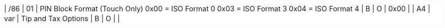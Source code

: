 | /86                                                                                      | 01  | PIN Block Format (Touch Only) 0x00 = ISO Format 0 0x03 = ISO Format 3 0x04 = ISO Format 4                                                                                                                                                                                                                                                                                                                                                                                                                                                                                                                                                                                                                                                                                                                                                                                                                                                                                                                                                                                                                                                                                                                                                                                                                                                                                                                                                                                                                                                                                                                                                                                                                                                                                                                                                                                                                                                                                                                                                                                                                                                                                                                                                                                                                                                                                                                                                                                                                                                                                                                                                                                                                                                                                                                        | B   | O   | 0x00    |
| A4                                                                                       | var | Tip and Tax Options                                                                                                                                                                                                                                                                                                                                                                                                                                                                                                                                                                                                                                                                                                                                                                                                                                                                                                                                                                                                                                                                                                                                                                                                                                                                                                                                                                                                                                                                                                                                                                                                                                                                                                                                                                                                                                                                                                                                                                                                                                                                                                                                                                                                                                                                                                                                                                                                                                                                                                                                                                                                                                                                                                                                                                                              | B   | O   |         |